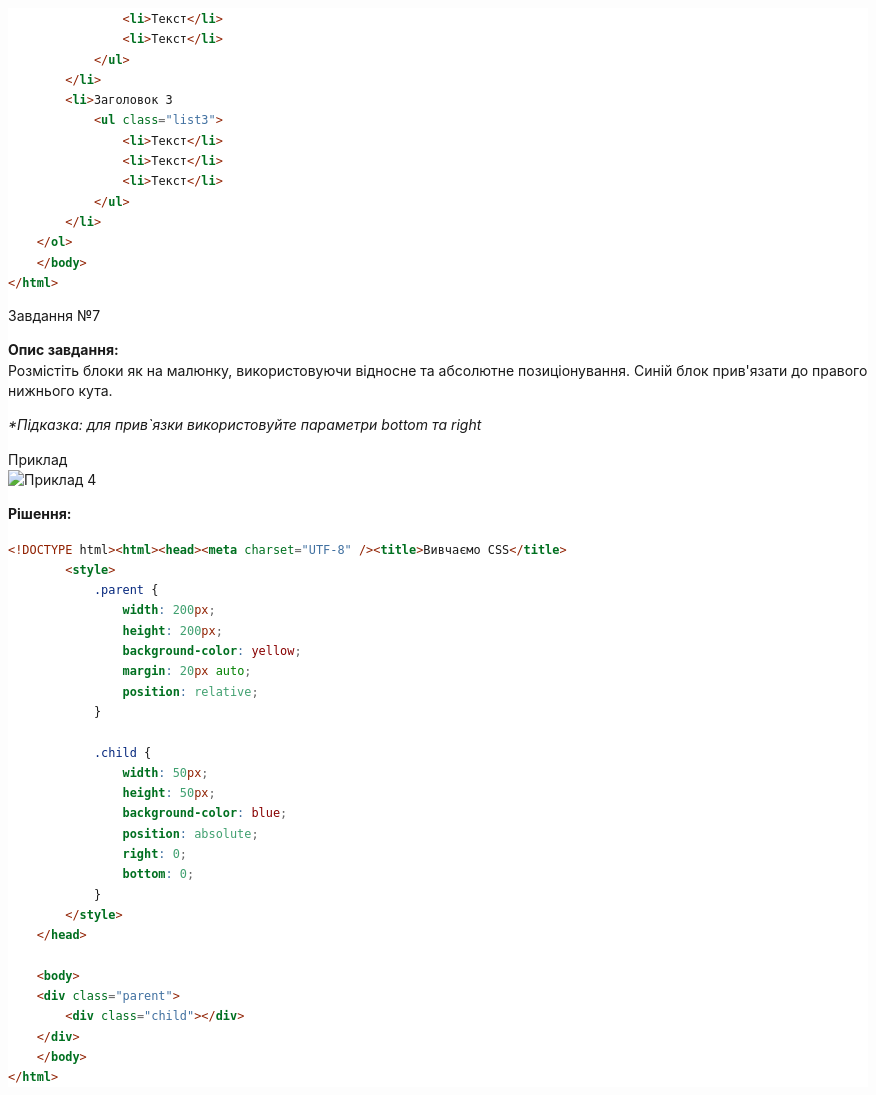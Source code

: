 ```HTML
                <li>Текст</li>
                <li>Текст</li>
            </ul>
        </li>
        <li>Заголовок 3
            <ul class="list3">
                <li>Текст</li>
                <li>Текст</li>
                <li>Текст</li>
            </ul>
        </li>
    </ol>
    </body>
</html>
```


Завдання №7

<b>Опис завдання:</b><br>
Розмістіть блоки як на малюнку, використовуючи відносне та абсолютне позиціонування. Синій блок прив'язати до правого нижнього кута.

<i>*Підказка: для прив`язки використовуйте параметри bottom та right</i>

Приклад<br>
<image src="/images/Приклад_4.png" alt="Приклад 4">

<b>Рішення:</b>
```HTML
<!DOCTYPE html><html><head><meta charset="UTF-8" /><title>Вивчаємо CSS</title>
        <style>
            .parent {
                width: 200px;
                height: 200px;
                background-color: yellow;
                margin: 20px auto;
                position: relative;
            }

            .child {
                width: 50px;
                height: 50px;
                background-color: blue;
                position: absolute;
                right: 0;
                bottom: 0;
            }
        </style>
    </head>

    <body>
    <div class="parent">
        <div class="child"></div>
    </div>
    </body>
</html>
```